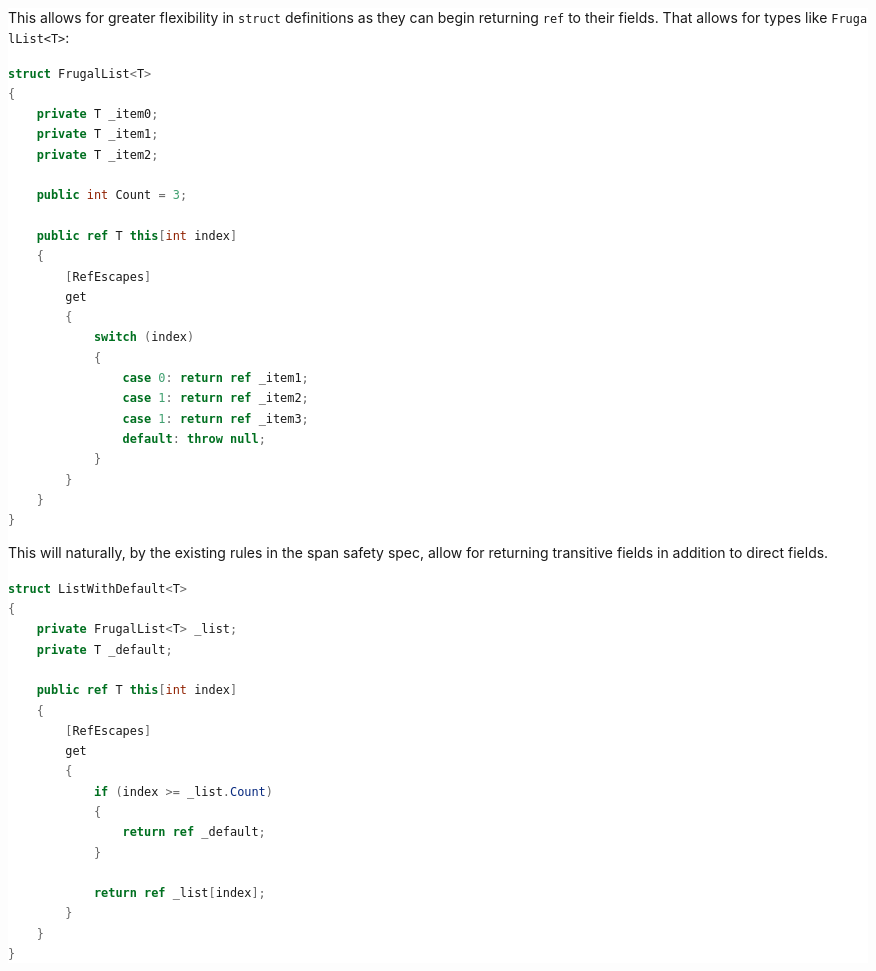 This allows for greater flexibility in `struct` definitions as they can begin 
returning `ref` to their fields. That allows for types like `FrugalList<T>`:

```cs
struct FrugalList<T>
{
    private T _item0;
    private T _item1;
    private T _item2;

    public int Count = 3;

    public ref T this[int index]
    {
        [RefEscapes]
        get
        {
            switch (index)
            {
                case 0: return ref _item1;
                case 1: return ref _item2;
                case 1: return ref _item3;
                default: throw null;
            }
        }
    }
}
```

This will naturally, by the existing rules in the span safety spec, allow
for returning transitive fields in addition to direct fields.

```cs
struct ListWithDefault<T>
{
    private FrugalList<T> _list;
    private T _default;

    public ref T this[int index]
    {
        [RefEscapes]
        get
        {
            if (index >= _list.Count)
            {
                return ref _default;
            }

            return ref _list[index];
        }
    }
}
```
